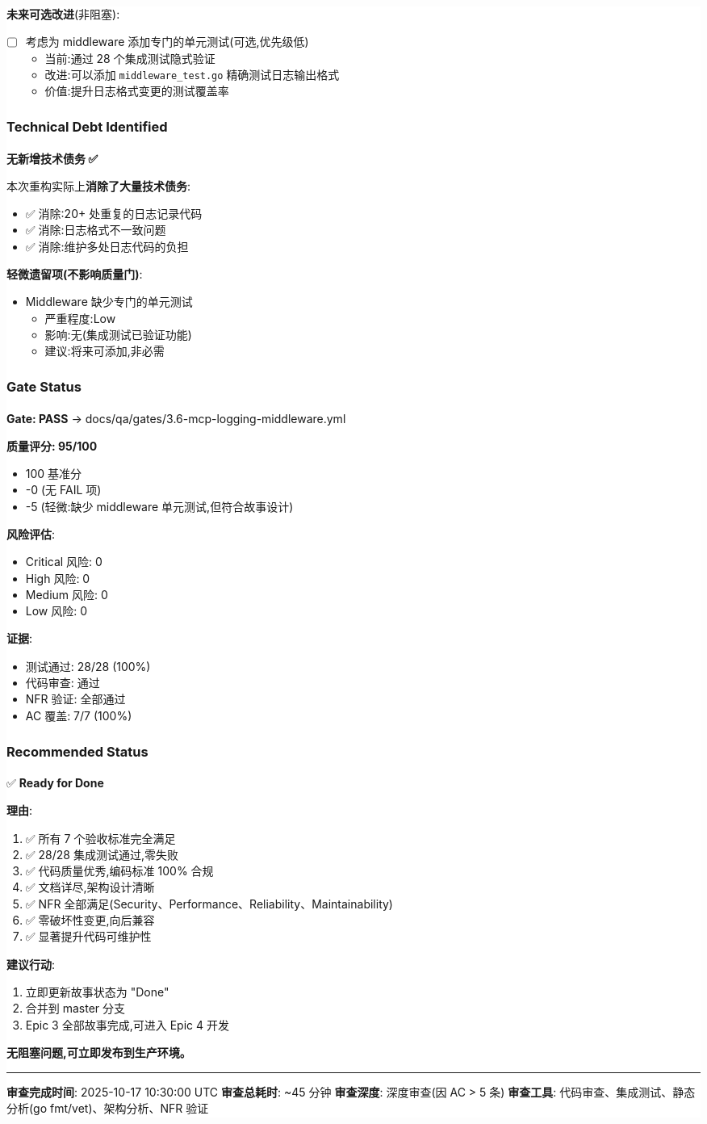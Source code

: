 **未来可选改进**(非阻塞):

- [ ] 考虑为 middleware 添加专门的单元测试(可选,优先级低)
  - 当前:通过 28 个集成测试隐式验证
  - 改进:可以添加 `middleware_test.go` 精确测试日志输出格式
  - 价值:提升日志格式变更的测试覆盖率

### Technical Debt Identified

**无新增技术债务 ✅**

本次重构实际上**消除了大量技术债务**:
- ✅ 消除:20+ 处重复的日志记录代码
- ✅ 消除:日志格式不一致问题
- ✅ 消除:维护多处日志代码的负担

**轻微遗留项(不影响质量门)**:
- Middleware 缺少专门的单元测试
  - 严重程度:Low
  - 影响:无(集成测试已验证功能)
  - 建议:将来可添加,非必需

### Gate Status

**Gate: PASS** → docs/qa/gates/3.6-mcp-logging-middleware.yml

**质量评分: 95/100**
- 100 基准分
- -0 (无 FAIL 项)
- -5 (轻微:缺少 middleware 单元测试,但符合故事设计)

**风险评估**:
- Critical 风险: 0
- High 风险: 0
- Medium 风险: 0
- Low 风险: 0

**证据**:
- 测试通过: 28/28 (100%)
- 代码审查: 通过
- NFR 验证: 全部通过
- AC 覆盖: 7/7 (100%)

### Recommended Status

✅ **Ready for Done**

**理由**:
1. ✅ 所有 7 个验收标准完全满足
2. ✅ 28/28 集成测试通过,零失败
3. ✅ 代码质量优秀,编码标准 100% 合规
4. ✅ 文档详尽,架构设计清晰
5. ✅ NFR 全部满足(Security、Performance、Reliability、Maintainability)
6. ✅ 零破坏性变更,向后兼容
7. ✅ 显著提升代码可维护性

**建议行动**:
1. 立即更新故事状态为 "Done"
2. 合并到 master 分支
3. Epic 3 全部故事完成,可进入 Epic 4 开发

**无阻塞问题,可立即发布到生产环境。**

---

**审查完成时间**: 2025-10-17 10:30:00 UTC
**审查总耗时**: ~45 分钟
**审查深度**: 深度审查(因 AC > 5 条)
**审查工具**: 代码审查、集成测试、静态分析(go fmt/vet)、架构分析、NFR 验证
